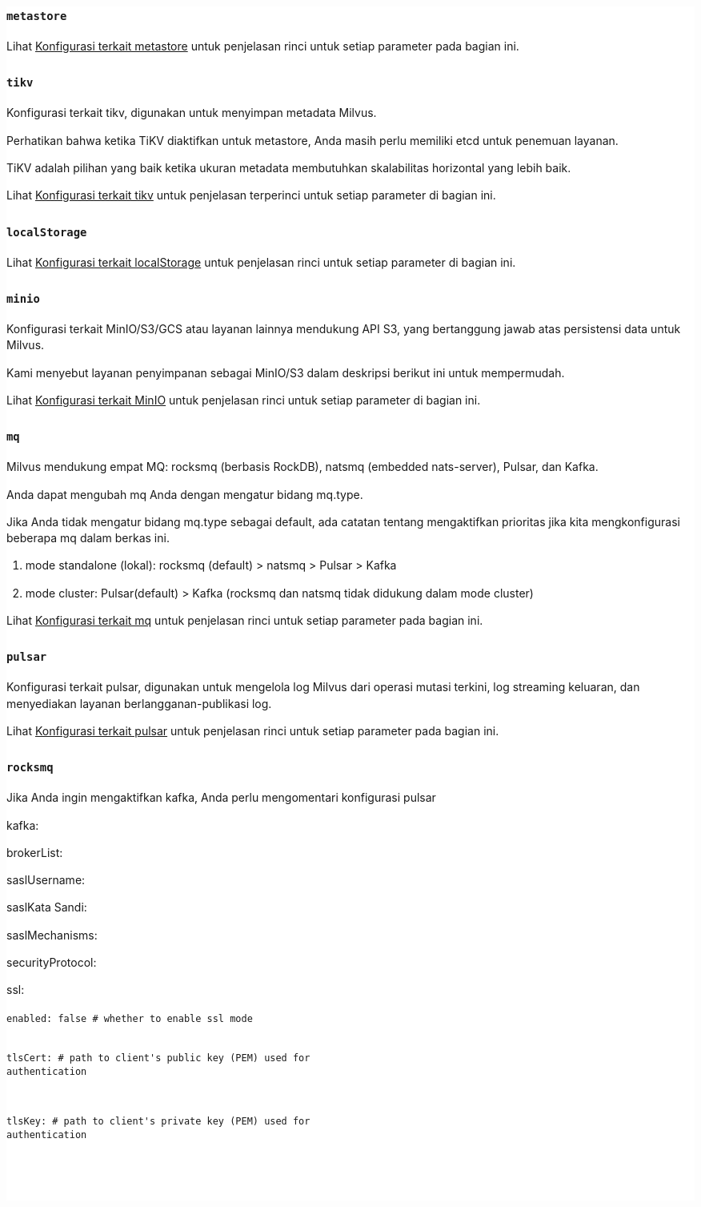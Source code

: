 <h3 id="metastore" class="common-anchor-header"><code translate="no">metastore</code></h3><p>Lihat <a href="/docs/id/configure_metastore.md">Konfigurasi terkait metastore</a> untuk penjelasan rinci untuk setiap parameter pada bagian ini.</p>
<h3 id="tikv" class="common-anchor-header"><code translate="no">tikv</code></h3><p>Konfigurasi terkait tikv, digunakan untuk menyimpan metadata Milvus.</p>
<p>Perhatikan bahwa ketika TiKV diaktifkan untuk metastore, Anda masih perlu memiliki etcd untuk penemuan layanan.</p>
<p>TiKV adalah pilihan yang baik ketika ukuran metadata membutuhkan skalabilitas horizontal yang lebih baik.</p>
<p>Lihat <a href="/docs/id/configure_tikv.md">Konfigurasi terkait tikv</a> untuk penjelasan terperinci untuk setiap parameter di bagian ini.</p>
<h3 id="localStorage" class="common-anchor-header"><code translate="no">localStorage</code></h3><p>Lihat <a href="/docs/id/configure_localstorage.md">Konfigurasi terkait localStorage</a> untuk penjelasan rinci untuk setiap parameter di bagian ini.</p>
<h3 id="minio" class="common-anchor-header"><code translate="no">minio</code></h3><p>Konfigurasi terkait MinIO/S3/GCS atau layanan lainnya mendukung API S3, yang bertanggung jawab atas persistensi data untuk Milvus.</p>
<p>Kami menyebut layanan penyimpanan sebagai MinIO/S3 dalam deskripsi berikut ini untuk mempermudah.</p>
<p>Lihat <a href="/docs/id/configure_minio.md">Konfigurasi terkait MinIO</a> untuk penjelasan rinci untuk setiap parameter di bagian ini.</p>
<h3 id="mq" class="common-anchor-header"><code translate="no">mq</code></h3><p>Milvus mendukung empat MQ: rocksmq (berbasis RockDB), natsmq (embedded nats-server), Pulsar, dan Kafka.</p>
<p>Anda dapat mengubah mq Anda dengan mengatur bidang mq.type.</p>
<p>Jika Anda tidak mengatur bidang mq.type sebagai default, ada catatan tentang mengaktifkan prioritas jika kita mengkonfigurasi beberapa mq dalam berkas ini.</p>
<ol>
<li><p>mode standalone (lokal): rocksmq (default) &gt; natsmq &gt; Pulsar &gt; Kafka</p></li>
<li><p>mode cluster:  Pulsar(default) &gt; Kafka (rocksmq dan natsmq tidak didukung dalam mode cluster)</p></li>
</ol>
<p>Lihat <a href="/docs/id/configure_mq.md">Konfigurasi terkait mq</a> untuk penjelasan rinci untuk setiap parameter pada bagian ini.</p>
<h3 id="pulsar" class="common-anchor-header"><code translate="no">pulsar</code></h3><p>Konfigurasi terkait pulsar, digunakan untuk mengelola log Milvus dari operasi mutasi terkini, log streaming keluaran, dan menyediakan layanan berlangganan-publikasi log.</p>
<p>Lihat <a href="/docs/id/configure_pulsar.md">Konfigurasi terkait pulsar</a> untuk penjelasan rinci untuk setiap parameter pada bagian ini.</p>
<h3 id="rocksmq" class="common-anchor-header"><code translate="no">rocksmq</code></h3><p>Jika Anda ingin mengaktifkan kafka, Anda perlu mengomentari konfigurasi pulsar</p>
<p>kafka:</p>
<p>brokerList:</p>
<p>saslUsername:</p>
<p>saslKata Sandi:</p>
<p>saslMechanisms:</p>
<p>securityProtocol:</p>
<p>ssl:</p>
<pre><code translate="no">enabled: false # whether to enable ssl mode

tlsCert:  # path to client's public key (PEM) used for authentication

tlsKey:  # path to client's private key (PEM) used for authentication
